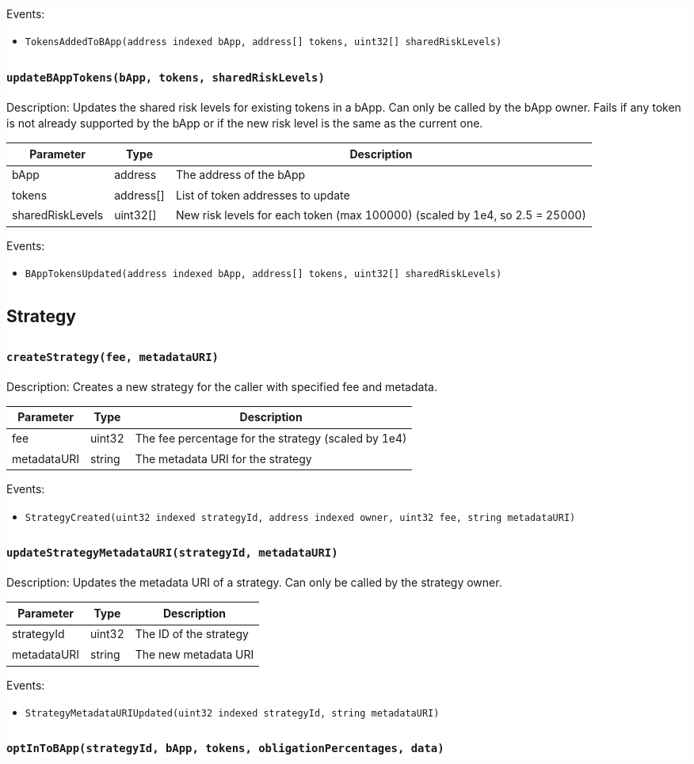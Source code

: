 Events:
* `TokensAddedToBApp(address indexed bApp, address[] tokens, uint32[] sharedRiskLevels)`

### **`updateBAppTokens(bApp, tokens, sharedRiskLevels)`**

Description: Updates the shared risk levels for existing tokens in a bApp. Can only be called by the bApp owner. Fails if any token is not already supported by the bApp or if the new risk level is the same as the current one.

| **Parameter** | **Type** | **Description** |
| ------------ | -------- | --------------- |
| bApp | address | The address of the bApp |
| tokens | address[] | List of token addresses to update |
| sharedRiskLevels | uint32[] | New risk levels for each token (max 100000) (scaled by 1e4, so 2.5 = 25000) |

Events:
* `BAppTokensUpdated(address indexed bApp, address[] tokens, uint32[] sharedRiskLevels)`

## Strategy

### **`createStrategy(fee, metadataURI)`**

Description: Creates a new strategy for the caller with specified fee and metadata.

| **Parameter** | **Type** | **Description** |
| ------------ | -------- | --------------- |
| fee | uint32 | The fee percentage for the strategy (scaled by 1e4) |
| metadataURI | string | The metadata URI for the strategy |

Events:
* `StrategyCreated(uint32 indexed strategyId, address indexed owner, uint32 fee, string metadataURI)`

### **`updateStrategyMetadataURI(strategyId, metadataURI)`**

Description: Updates the metadata URI of a strategy. Can only be called by the strategy owner.

| **Parameter** | **Type** | **Description** |
| ------------ | -------- | --------------- |
| strategyId | uint32 | The ID of the strategy |
| metadataURI | string | The new metadata URI |

Events:
* `StrategyMetadataURIUpdated(uint32 indexed strategyId, string metadataURI)`

### **`optInToBApp(strategyId, bApp, tokens, obligationPercentages, data)`**
